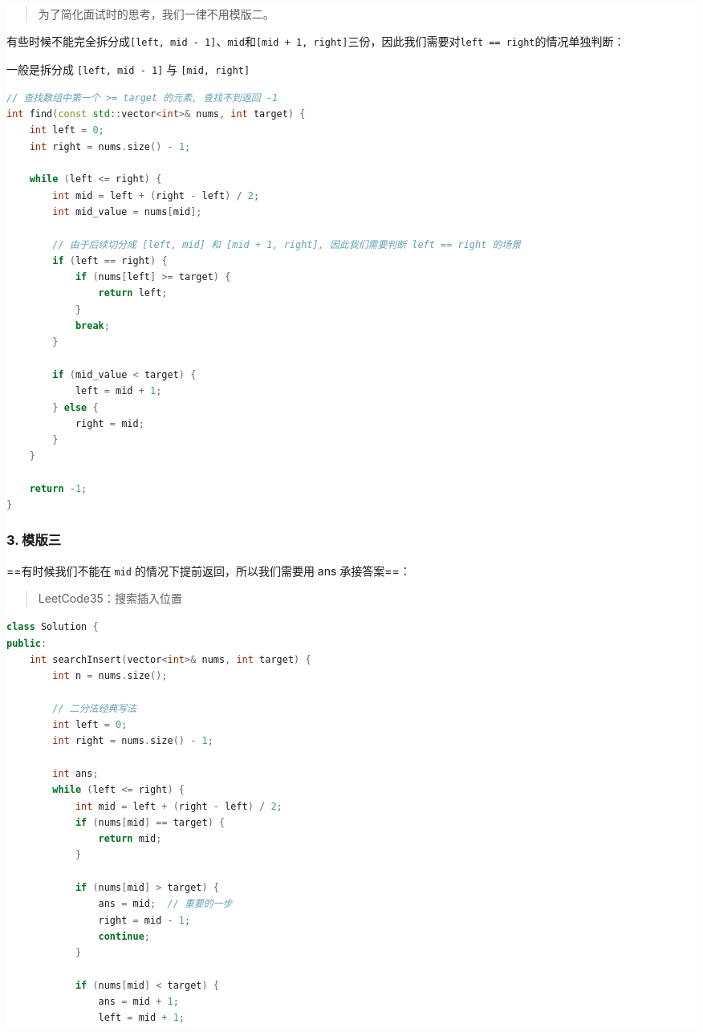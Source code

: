 > 为了简化面试时的思考，我们一律不用模版二。

有些时候不能完全拆分成`[left, mid - 1]`、`mid`和`[mid + 1, right]`三份，因此我们需要对`left == right`的情况单独判断：

一般是拆分成 `[left, mid - 1]` 与 `[mid, right]`

```c++
// 查找数组中第一个 >= target 的元素, 查找不到返回 -1
int find(const std::vector<int>& nums, int target) {
    int left = 0;
    int right = nums.size() - 1;

    while (left <= right) {
        int mid = left + (right - left) / 2;
        int mid_value = nums[mid];

        // 由于后续切分成 [left, mid] 和 [mid + 1, right], 因此我们需要判断 left == right 的场景
        if (left == right) {
            if (nums[left] >= target) {
                return left;
            }
            break;
        }

        if (mid_value < target) {
            left = mid + 1;
        } else {
            right = mid;
        }
    }

    return -1;
}
```

### 3. 模版三

==有时候我们不能在 `mid` 的情况下提前返回，所以我们需要用 ans 承接答案==：

> LeetCode35：搜索插入位置

```c++
class Solution {
public:
    int searchInsert(vector<int>& nums, int target) {
        int n = nums.size();
        
        // 二分法经典写法
        int left = 0;
        int right = nums.size() - 1;

        int ans;
        while (left <= right) {
            int mid = left + (right - left) / 2;
            if (nums[mid] == target) {
                return mid;
            }

            if (nums[mid] > target) {
                ans = mid;  // 重要的一步
                right = mid - 1;
                continue;
            }

            if (nums[mid] < target) {
                ans = mid + 1;
                left = mid + 1;
```